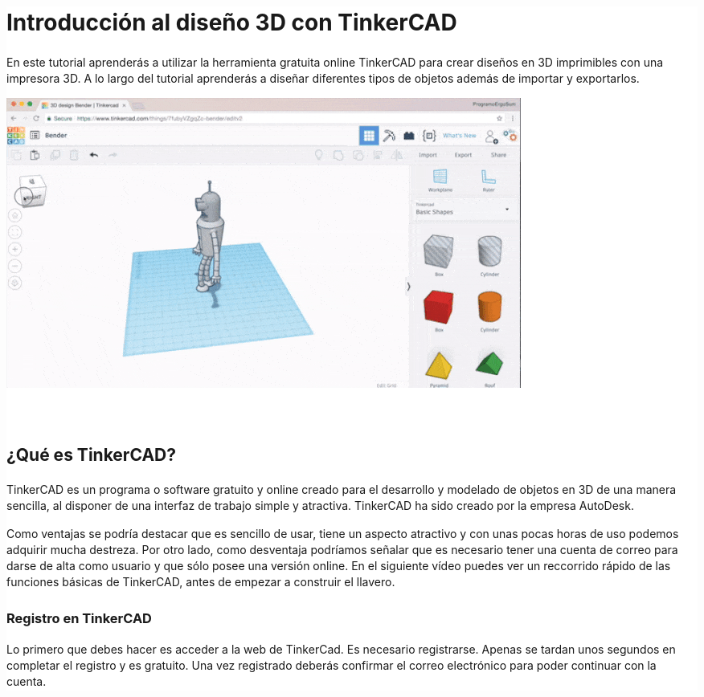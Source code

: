 # Introducción al diseño 3D con TinkerCAD

En este tutorial aprenderás a utilizar la herramienta gratuita online TinkerCAD para crear diseños en 3D imprimibles con una impresora 3D. A lo largo del tutorial aprenderás a diseñar diferentes tipos de objetos además de importar y exportarlos.

![](img/preview.gif)



<br />



## ¿Qué es TinkerCAD?

TinkerCAD es un programa o software gratuito y online creado para el desarrollo y modelado de objetos en 3D de una manera sencilla, al disponer de una interfaz de trabajo simple y atractiva. TinkerCAD ha sido creado por la empresa AutoDesk.

Como ventajas se podría destacar que es sencillo de usar, tiene un aspecto atractivo y con unas pocas horas de uso podemos adquirir mucha destreza. Por otro lado, como desventaja podríamos señalar que es necesario tener una cuenta de correo para darse de alta como usuario y que sólo posee una versión online. En el siguiente vídeo puedes ver un reccorrido rápido de las funciones básicas de TinkerCAD, antes de empezar a construir el llavero.

### Registro en TinkerCAD

<div class="iframe">
  <iframe src="//www.youtube.com/embed/pfBvGZYU1JI" allowfullscreen></iframe>
</div>

Lo primero que debes hacer es acceder a la web de TinkerCad. Es necesario registrarse. Apenas se tardan unos segundos en completar el registro y es gratuito. Una vez registrado deberás confirmar el correo electrónico para poder continuar con la cuenta.
